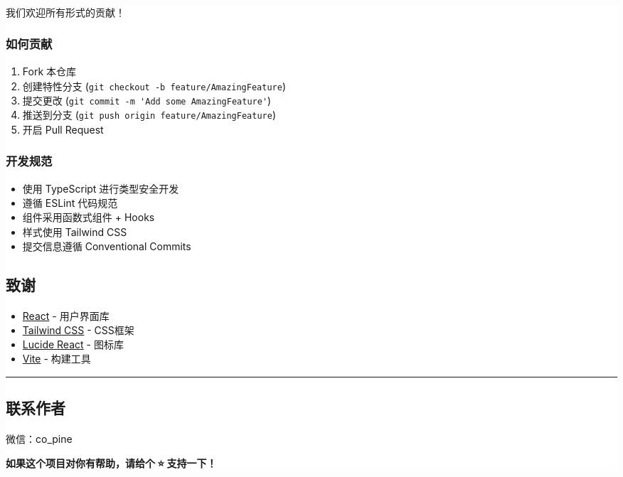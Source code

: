 我们欢迎所有形式的贡献！

### 如何贡献
1. Fork 本仓库
2. 创建特性分支 (`git checkout -b feature/AmazingFeature`)
3. 提交更改 (`git commit -m 'Add some AmazingFeature'`)
4. 推送到分支 (`git push origin feature/AmazingFeature`)
5. 开启 Pull Request

### 开发规范
- 使用 TypeScript 进行类型安全开发
- 遵循 ESLint 代码规范
- 组件采用函数式组件 + Hooks
- 样式使用 Tailwind CSS
- 提交信息遵循 Conventional Commits

## 致谢

- [React](https://reactjs.org/) - 用户界面库
- [Tailwind CSS](https://tailwindcss.com/) - CSS框架
- [Lucide React](https://lucide.dev/) - 图标库
- [Vite](https://vitejs.dev/) - 构建工具

---

## 联系作者

微信：co_pine



**如果这个项目对你有帮助，请给个 ⭐️ 支持一下！**
